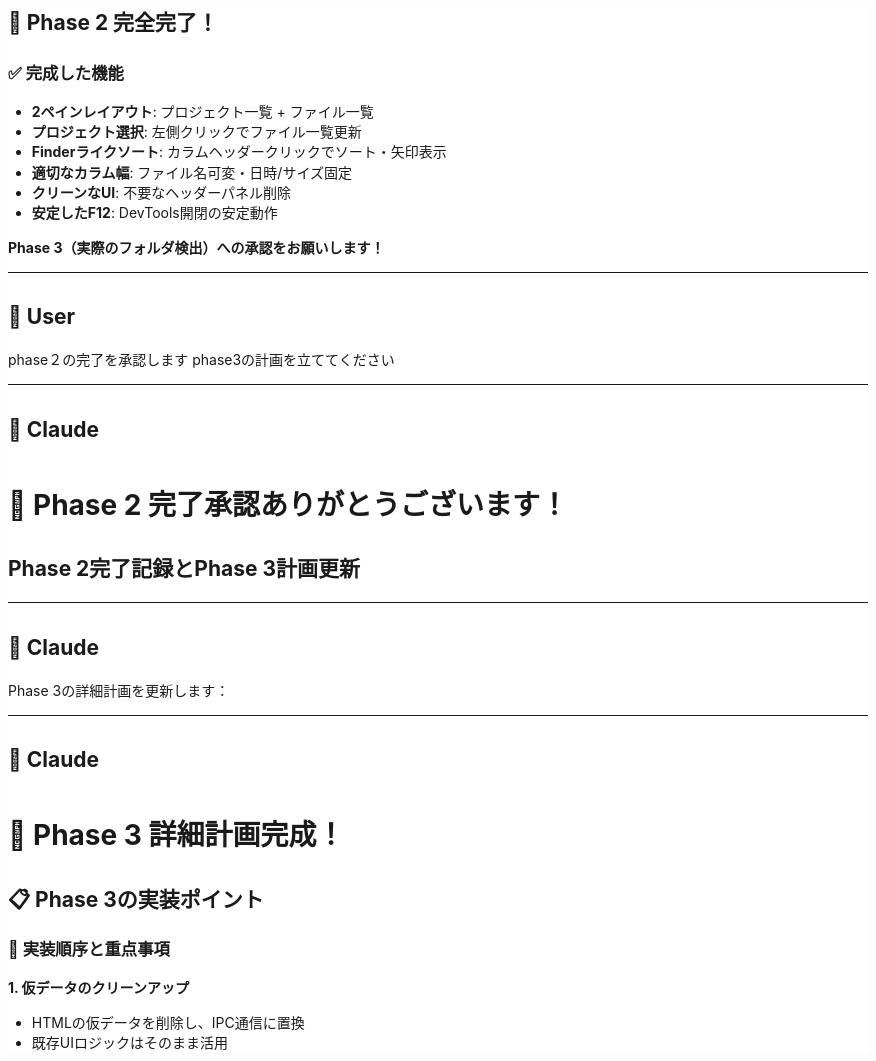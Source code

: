 
## 🎉 **Phase 2 完全完了！**

### ✅ **完成した機能**
- **2ペインレイアウト**: プロジェクト一覧 + ファイル一覧
- **プロジェクト選択**: 左側クリックでファイル一覧更新
- **Finderライクソート**: カラムヘッダークリックでソート・矢印表示
- **適切なカラム幅**: ファイル名可変・日時/サイズ固定
- **クリーンなUI**: 不要なヘッダーパネル削除
- **安定したF12**: DevTools開閉の安定動作

**Phase 3（実際のフォルダ検出）への承認をお願いします！**

---

## 👤 User

phase２の完了を承認します phase3の計画を立ててください

---

## 🤖 Claude

# 🎉 Phase 2 完了承認ありがとうございます！

## Phase 2完了記録とPhase 3計画更新

---

## 🤖 Claude

Phase 3の詳細計画を更新します：

---

## 🤖 Claude

# 🎯 Phase 3 詳細計画完成！

## 📋 Phase 3の実装ポイント

### 🔄 **実装順序と重点事項**

**1. 仮データのクリーンアップ**
- HTMLの仮データを削除し、IPC通信に置換
- 既存UIロジックはそのまま活用

